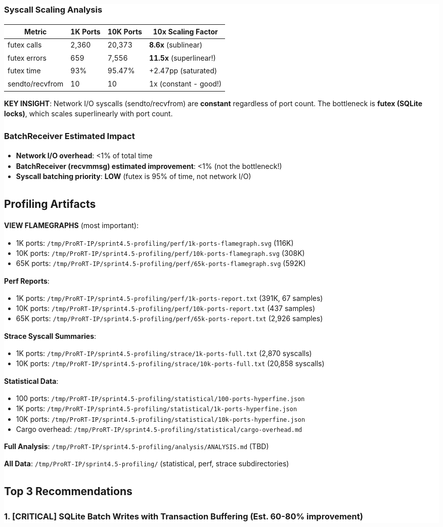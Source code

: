 ### Syscall Scaling Analysis

| Metric | 1K Ports | 10K Ports | 10x Scaling Factor |
|--------|----------|-----------|-------------------|
| futex calls | 2,360 | 20,373 | **8.6x** (sublinear) |
| futex errors | 659 | 7,556 | **11.5x** (superlinear!) |
| futex time | 93% | 95.47% | +2.47pp (saturated) |
| sendto/recvfrom | 10 | 10 | 1x (constant - good!) |

**KEY INSIGHT**: Network I/O syscalls (sendto/recvfrom) are **constant** regardless of port count.
The bottleneck is **futex (SQLite locks)**, which scales superlinearly with port count.

### BatchReceiver Estimated Impact

- **Network I/O overhead**: <1% of total time
- **BatchReceiver (recvmmsg) estimated improvement**: <1% (not the bottleneck!)
- **Syscall batching priority**: **LOW** (futex is 95% of time, not network I/O)

## Profiling Artifacts

**VIEW FLAMEGRAPHS** (most important):

- 1K ports: `/tmp/ProRT-IP/sprint4.5-profiling/perf/1k-ports-flamegraph.svg` (116K)
- 10K ports: `/tmp/ProRT-IP/sprint4.5-profiling/perf/10k-ports-flamegraph.svg` (308K)
- 65K ports: `/tmp/ProRT-IP/sprint4.5-profiling/perf/65k-ports-flamegraph.svg` (592K)

**Perf Reports**:

- 1K ports: `/tmp/ProRT-IP/sprint4.5-profiling/perf/1k-ports-report.txt` (391K, 67 samples)
- 10K ports: `/tmp/ProRT-IP/sprint4.5-profiling/perf/10k-ports-report.txt` (437 samples)
- 65K ports: `/tmp/ProRT-IP/sprint4.5-profiling/perf/65k-ports-report.txt` (2,926 samples)

**Strace Syscall Summaries**:

- 1K ports: `/tmp/ProRT-IP/sprint4.5-profiling/strace/1k-ports-full.txt` (2,870 syscalls)
- 10K ports: `/tmp/ProRT-IP/sprint4.5-profiling/strace/10k-ports-full.txt` (20,858 syscalls)

**Statistical Data**:

- 100 ports: `/tmp/ProRT-IP/sprint4.5-profiling/statistical/100-ports-hyperfine.json`
- 1K ports: `/tmp/ProRT-IP/sprint4.5-profiling/statistical/1k-ports-hyperfine.json`
- 10K ports: `/tmp/ProRT-IP/sprint4.5-profiling/statistical/10k-ports-hyperfine.json`
- Cargo overhead: `/tmp/ProRT-IP/sprint4.5-profiling/statistical/cargo-overhead.md`

**Full Analysis**: `/tmp/ProRT-IP/sprint4.5-profiling/analysis/ANALYSIS.md` (TBD)

**All Data**: `/tmp/ProRT-IP/sprint4.5-profiling/` (statistical, perf, strace subdirectories)

## Top 3 Recommendations

### 1. [CRITICAL] SQLite Batch Writes with Transaction Buffering (Est. 60-80% improvement)
